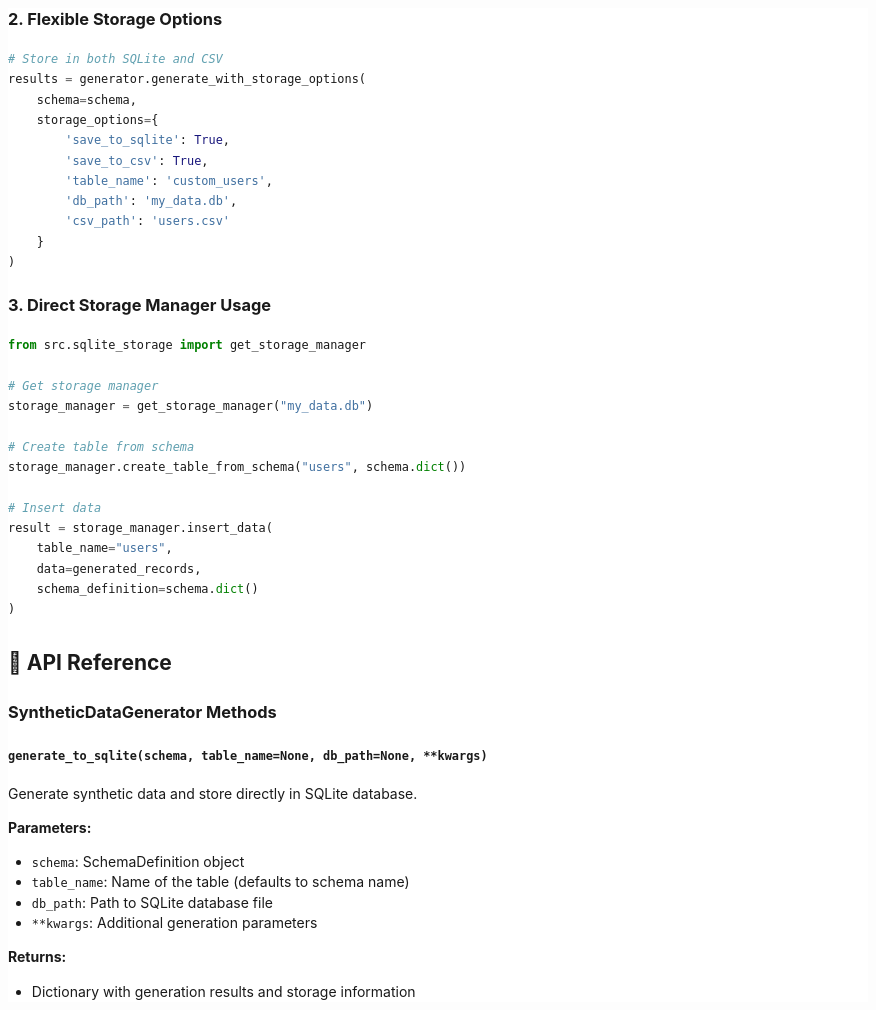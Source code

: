 ### 2. Flexible Storage Options

```python
# Store in both SQLite and CSV
results = generator.generate_with_storage_options(
    schema=schema,
    storage_options={
        'save_to_sqlite': True,
        'save_to_csv': True,
        'table_name': 'custom_users',
        'db_path': 'my_data.db',
        'csv_path': 'users.csv'
    }
)
```

### 3. Direct Storage Manager Usage

```python
from src.sqlite_storage import get_storage_manager

# Get storage manager
storage_manager = get_storage_manager("my_data.db")

# Create table from schema
storage_manager.create_table_from_schema("users", schema.dict())

# Insert data
result = storage_manager.insert_data(
    table_name="users",
    data=generated_records,
    schema_definition=schema.dict()
)
```

## 🔧 API Reference

### SyntheticDataGenerator Methods

#### `generate_to_sqlite(schema, table_name=None, db_path=None, **kwargs)`

Generate synthetic data and store directly in SQLite database.

**Parameters:**
- `schema`: SchemaDefinition object
- `table_name`: Name of the table (defaults to schema name)
- `db_path`: Path to SQLite database file
- `**kwargs`: Additional generation parameters

**Returns:**
- Dictionary with generation results and storage information
